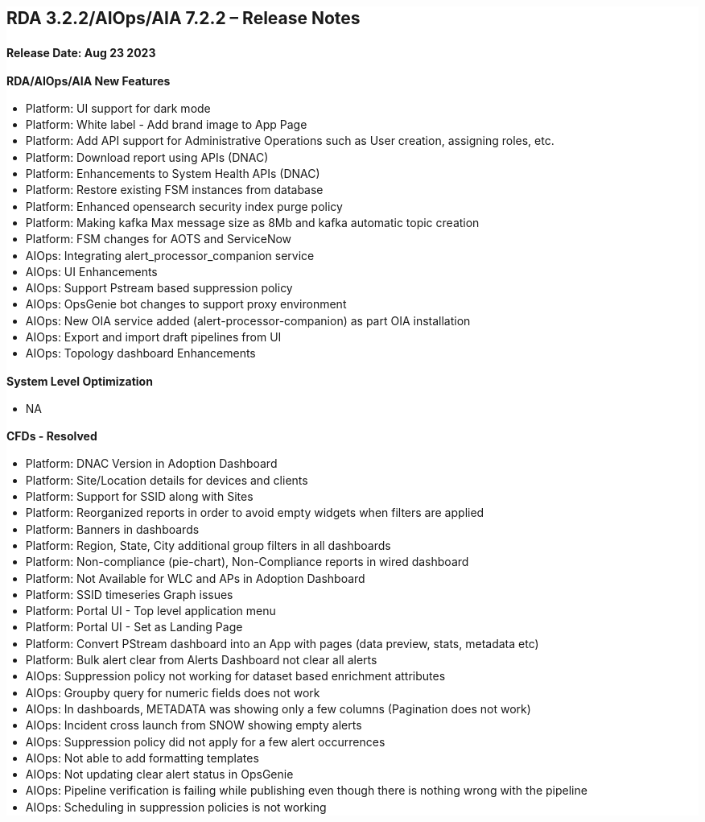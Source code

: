 ## RDA 3.2.2/AIOps/AIA 7.2.2 – Release Notes

**__Release Date: Aug 23 2023__**

**RDA/AIOps/AIA New Features**

*   Platform: UI support for dark mode
*   Platform: White label - Add brand image to App Page
*   Platform: Add API support for Administrative Operations such as User creation, assigning roles, etc.
*   Platform: Download report using APIs (DNAC)
*   Platform: Enhancements to System Health APIs (DNAC)
*   Platform: Restore existing FSM instances from database
*   Platform: Enhanced opensearch security index purge policy
*   Platform: Making kafka Max message size as 8Mb and kafka automatic topic creation
*   Platform: FSM changes for AOTS and ServiceNow
*   AIOps: Integrating alert\_processor\_companion service
*   AIOps: UI Enhancements
*   AIOps: Support Pstream based suppression policy
*   AIOps: OpsGenie bot changes to support proxy environment
*   AIOps: New OIA service added (alert-processor-companion) as part OIA installation
*   AIOps: Export and import draft pipelines from UI
*   AIOps: Topology dashboard Enhancements

**System Level Optimization**

*   NA

**CFDs - Resolved**

*   Platform: DNAC Version in Adoption Dashboard
*   Platform: Site/Location details for devices and clients
*   Platform: Support for SSID along with Sites
*   Platform: Reorganized reports in order to avoid empty widgets when filters are applied
*   Platform: Banners in dashboards
*   Platform: Region, State, City additional group filters in all dashboards
*   Platform: Non-compliance (pie-chart), Non-Compliance reports in wired dashboard
*   Platform: Not Available for WLC and APs in Adoption Dashboard
*   Platform: SSID timeseries Graph issues
*   Platform: Portal UI - Top level application menu
*   Platform: Portal UI - Set as Landing Page
*   Platform: Convert PStream dashboard into an App with pages (data preview, stats, metadata etc)
*   Platform: Bulk alert clear from Alerts Dashboard not clear all alerts
*   AIOps: Suppression policy not working for dataset based enrichment attributes
*   AIOps: Groupby query for numeric fields does not work
*   AIOps: In dashboards, METADATA was showing only a few columns (Pagination does not work)
*   AIOps: Incident cross launch from SNOW showing empty alerts
*   AIOps: Suppression policy did not apply for a few alert occurrences
*   AIOps: Not able to add formatting templates
*   AIOps: Not updating clear alert status in OpsGenie
*   AIOps: Pipeline verification is failing while publishing even though there is nothing wrong with the pipeline
*   AIOps: Scheduling in suppression policies is not working
